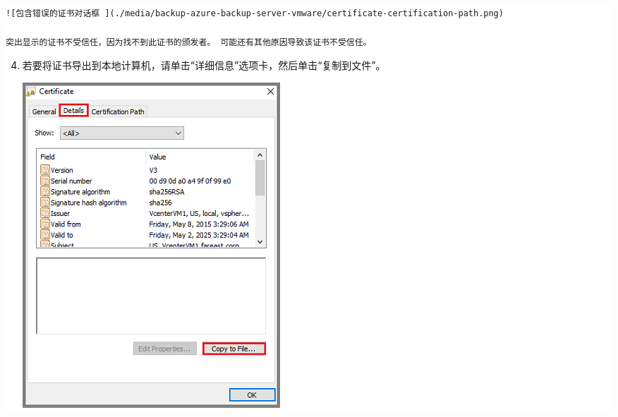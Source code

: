     ![包含错误的证书对话框 ](./media/backup-azure-backup-server-vmware/certificate-certification-path.png)

    突出显示的证书不受信任，因为找不到此证书的颁发者。 可能还有其他原因导致该证书不受信任。

4. 若要将证书导出到本地计算机，请单击“详细信息”选项卡，然后单击“复制到文件”。

    ![包含错误的证书对话框 ](./media/backup-azure-backup-server-vmware/certificate-details-tab.png)
